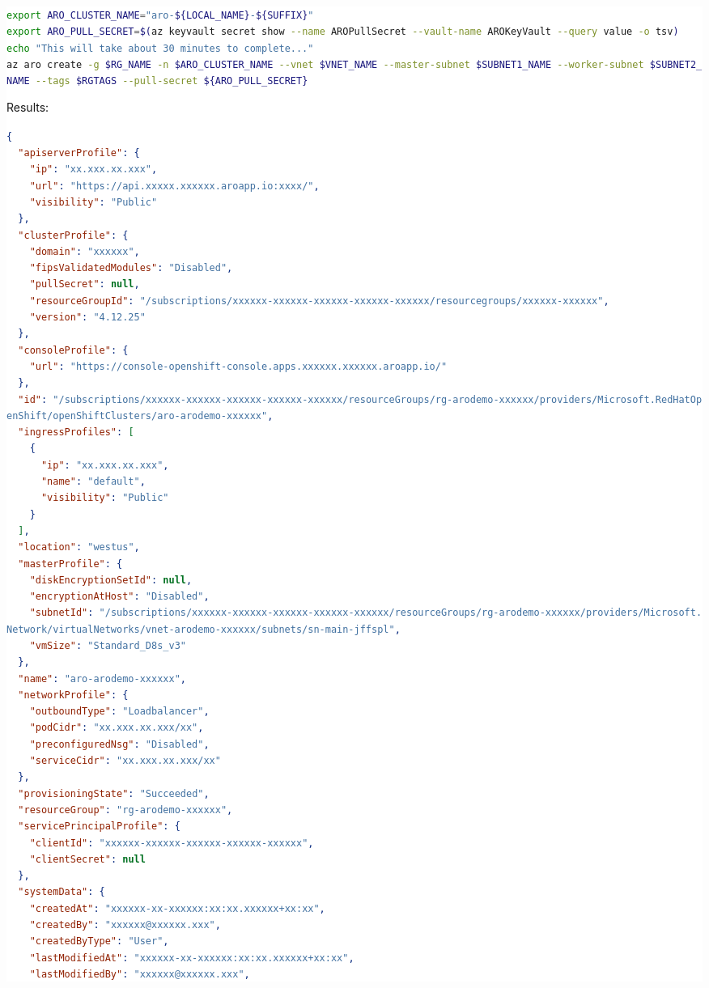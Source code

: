 ```bash
export ARO_CLUSTER_NAME="aro-${LOCAL_NAME}-${SUFFIX}"
export ARO_PULL_SECRET=$(az keyvault secret show --name AROPullSecret --vault-name AROKeyVault --query value -o tsv)
echo "This will take about 30 minutes to complete..." 
az aro create -g $RG_NAME -n $ARO_CLUSTER_NAME --vnet $VNET_NAME --master-subnet $SUBNET1_NAME --worker-subnet $SUBNET2_NAME --tags $RGTAGS --pull-secret ${ARO_PULL_SECRET}
```

Results:

```json
{
  "apiserverProfile": {
    "ip": "xx.xxx.xx.xxx",
    "url": "https://api.xxxxx.xxxxxx.aroapp.io:xxxx/",
    "visibility": "Public"
  },
  "clusterProfile": {
    "domain": "xxxxxx",
    "fipsValidatedModules": "Disabled",
    "pullSecret": null,
    "resourceGroupId": "/subscriptions/xxxxxx-xxxxxx-xxxxxx-xxxxxx-xxxxxx/resourcegroups/xxxxxx-xxxxxx",
    "version": "4.12.25"
  },
  "consoleProfile": {
    "url": "https://console-openshift-console.apps.xxxxxx.xxxxxx.aroapp.io/"
  },
  "id": "/subscriptions/xxxxxx-xxxxxx-xxxxxx-xxxxxx-xxxxxx/resourceGroups/rg-arodemo-xxxxxx/providers/Microsoft.RedHatOpenShift/openShiftClusters/aro-arodemo-xxxxxx",
  "ingressProfiles": [
    {
      "ip": "xx.xxx.xx.xxx",
      "name": "default",
      "visibility": "Public"
    }
  ],
  "location": "westus",
  "masterProfile": {
    "diskEncryptionSetId": null,
    "encryptionAtHost": "Disabled",
    "subnetId": "/subscriptions/xxxxxx-xxxxxx-xxxxxx-xxxxxx-xxxxxx/resourceGroups/rg-arodemo-xxxxxx/providers/Microsoft.Network/virtualNetworks/vnet-arodemo-xxxxxx/subnets/sn-main-jffspl",
    "vmSize": "Standard_D8s_v3"
  },
  "name": "aro-arodemo-xxxxxx",
  "networkProfile": {
    "outboundType": "Loadbalancer",
    "podCidr": "xx.xxx.xx.xxx/xx",
    "preconfiguredNsg": "Disabled",
    "serviceCidr": "xx.xxx.xx.xxx/xx"
  },
  "provisioningState": "Succeeded",
  "resourceGroup": "rg-arodemo-xxxxxx",
  "servicePrincipalProfile": {
    "clientId": "xxxxxx-xxxxxx-xxxxxx-xxxxxx-xxxxxx",
    "clientSecret": null
  },
  "systemData": {
    "createdAt": "xxxxxx-xx-xxxxxx:xx:xx.xxxxxx+xx:xx",
    "createdBy": "xxxxxx@xxxxxx.xxx",
    "createdByType": "User",
    "lastModifiedAt": "xxxxxx-xx-xxxxxx:xx:xx.xxxxxx+xx:xx",
    "lastModifiedBy": "xxxxxx@xxxxxx.xxx",
```